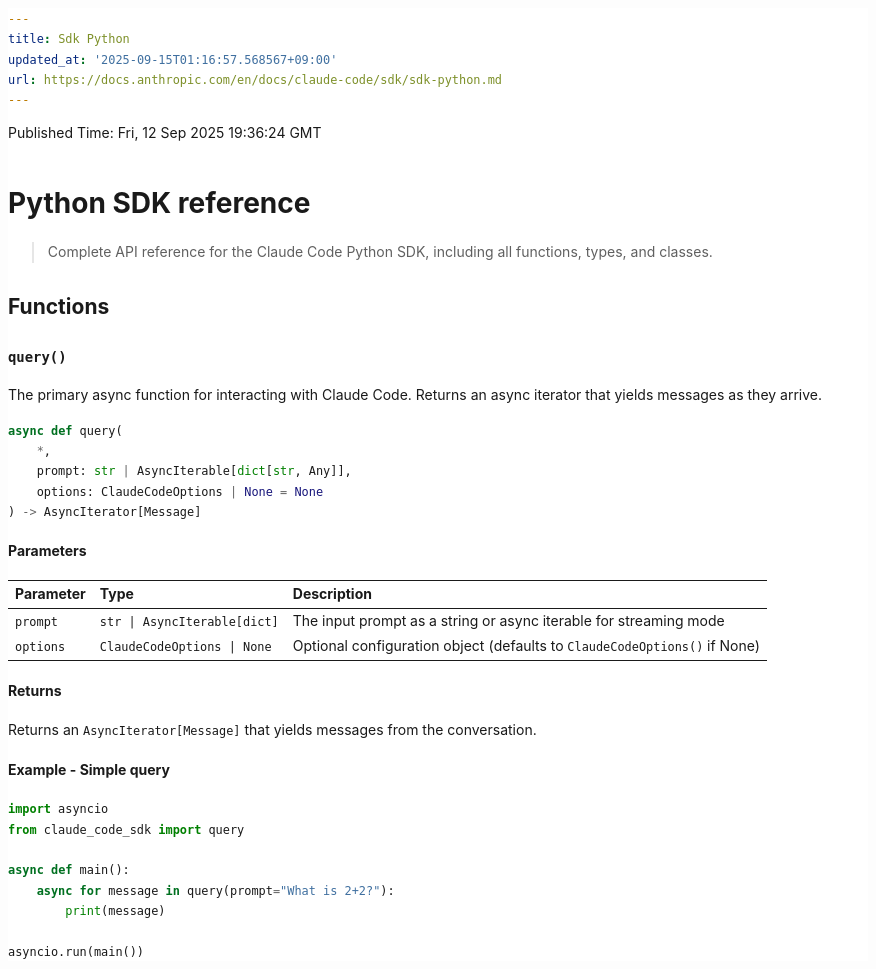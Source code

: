 ```yaml
---
title: Sdk Python
updated_at: '2025-09-15T01:16:57.568567+09:00'
url: https://docs.anthropic.com/en/docs/claude-code/sdk/sdk-python.md
---
```


Published Time: Fri, 12 Sep 2025 19:36:24 GMT

# Python SDK reference

> Complete API reference for the Claude Code Python SDK, including all functions, types, and classes.

## Functions

### `query()`

The primary async function for interacting with Claude Code. Returns an async iterator that yields messages as they arrive.

```python
async def query(
    *,
    prompt: str | AsyncIterable[dict[str, Any]],
    options: ClaudeCodeOptions | None = None
) -> AsyncIterator[Message]
```

#### Parameters

| Parameter | Type                         | Description                                                               |
| :-------- | :--------------------------- | :------------------------------------------------------------------------ |
| `prompt`  | `str \| AsyncIterable[dict]` | The input prompt as a string or async iterable for streaming mode         |
| `options` | `ClaudeCodeOptions \| None`  | Optional configuration object (defaults to `ClaudeCodeOptions()` if None) |

#### Returns

Returns an `AsyncIterator[Message]` that yields messages from the conversation.

#### Example - Simple query

```python
import asyncio
from claude_code_sdk import query

async def main():
    async for message in query(prompt="What is 2+2?"):
        print(message)

asyncio.run(main())
```

